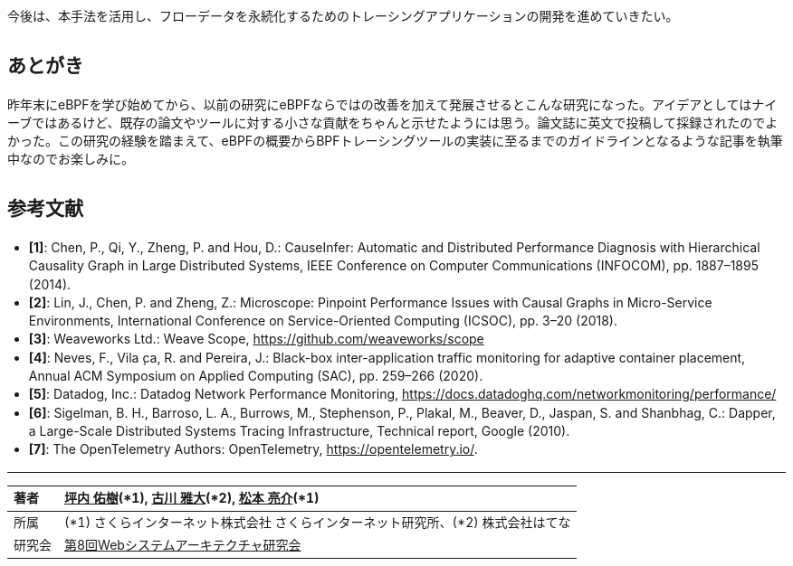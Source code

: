 今後は、本手法を活用し、フローデータを永続化するためのトレーシングアプリケーションの開発を進めていきたい。
## あとがき

昨年末にeBPFを学び始めてから、以前の研究にeBPFならではの改善を加えて発展させるとこんな研究になった。アイデアとしてはナイーブではあるけど、既存の論文やツールに対する小さな貢献をちゃんと示せたようには思う。論文誌に英文で投稿して採録されたのでよかった。この研究の経験を踏まえて、eBPFの概要からBPFトレーシングツールの実装に至るまでのガイドラインとなるような記事を執筆中なのでお楽しみに。

## 参考文献

- <b id="f1">[1]</b>: Chen, P., Qi, Y., Zheng, P. and Hou, D.: CauseInfer: Automatic and Distributed Performance Diagnosis with Hierarchical Causality Graph in Large Distributed Systems, IEEE Conference on Computer Communications (INFOCOM), pp. 1887–1895 (2014).
- <b id="f2">[2]</b>: Lin, J., Chen, P. and Zheng, Z.: Microscope: Pinpoint Performance Issues with Causal Graphs in Micro-Service Environments, International Conference on Service-Oriented Computing (ICSOC), pp. 3–20 (2018).
- <b id="f3">[3]</b>: Weaveworks Ltd.: Weave Scope, <https://github.com/weaveworks/scope>
- <b id="f4">[4]</b>: Neves, F., Vila ̧ca, R. and Pereira, J.: Black-box inter-application traffic monitoring for adaptive container placement, Annual ACM Symposium on Applied Computing (SAC), pp. 259–266 (2020).
- <b id="f5">[5]</b>: Datadog, Inc.: Datadog Network Performance Monitoring, <https://docs.datadoghq.com/networkmonitoring/performance/>
- <b id="f6">[6]</b>: Sigelman, B. H., Barroso, L. A., Burrows, M., Stephenson, P., Plakal, M., Beaver, D., Jaspan, S. and Shanbhag, C.: Dapper, a Large-Scale Distributed Systems Tracing Infrastructure, Technical report, Google (2010).
- <b id="f7">[7]</b>: The OpenTelemetry Authors: OpenTelemetry, <https://opentelemetry.io/>.

---

| 著者 | [坪内 佑樹](https://twitter.com/yuuk1t)(\*1), [古川 雅大](https://twitter.com/yoyogidesaiz)(\*2), [松本 亮介](https://twitter.com/matsumotory)(\*1) |
|:-----|:-----------------------------------------|
| 所属 | (\*1) さくらインターネット株式会社 さくらインターネット研究所、(\*2) 株式会社はてな |
| 研究会 | [第8回Webシステムアーキテクチャ研究会](https://wsa.connpass.com/event/207143/) |
